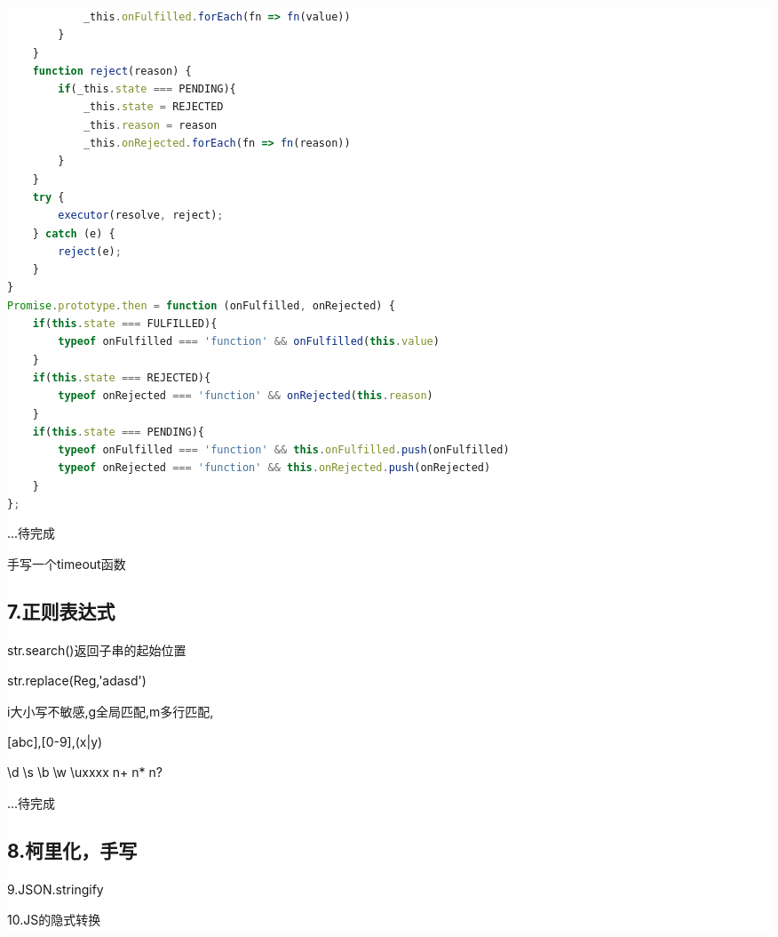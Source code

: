 ```js
            _this.onFulfilled.forEach(fn => fn(value))
        }
    }
    function reject(reason) {
        if(_this.state === PENDING){
            _this.state = REJECTED
            _this.reason = reason
            _this.onRejected.forEach(fn => fn(reason))
        }
    }
    try {
        executor(resolve, reject);
    } catch (e) {
        reject(e);
    }
}
Promise.prototype.then = function (onFulfilled, onRejected) {
    if(this.state === FULFILLED){
        typeof onFulfilled === 'function' && onFulfilled(this.value)
    }
    if(this.state === REJECTED){
        typeof onRejected === 'function' && onRejected(this.reason)
    }
    if(this.state === PENDING){
        typeof onFulfilled === 'function' && this.onFulfilled.push(onFulfilled)
        typeof onRejected === 'function' && this.onRejected.push(onRejected)
    }
};
```

...待完成

手写一个timeout函数

## 7.正则表达式

str.search()返回子串的起始位置

str.replace(Reg,'adasd')

i大小写不敏感,g全局匹配,m多行匹配,

[abc],[0-9],(x|y)

\d \s \b \w \uxxxx n+ n* n?

...待完成

## 8.柯里化，手写

9.JSON.stringify

10.JS的隐式转换
